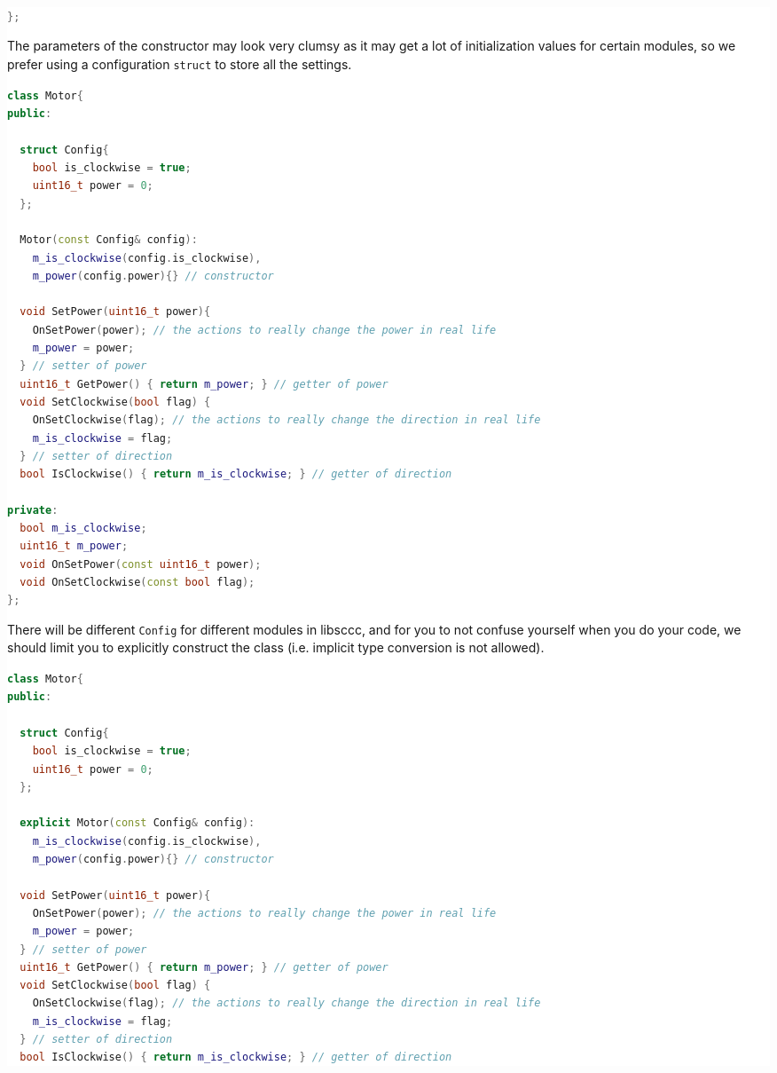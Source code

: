 ```C++
};
```

The parameters of the constructor may look very clumsy as it may get a lot of initialization values for certain modules, so we prefer using a configuration `struct` to store all the settings.

```C++
class Motor{
public:
  
  struct Config{
    bool is_clockwise = true;
    uint16_t power = 0;
  };
  
  Motor(const Config& config):
    m_is_clockwise(config.is_clockwise),
    m_power(config.power){} // constructor

  void SetPower(uint16_t power){ 
    OnSetPower(power); // the actions to really change the power in real life
    m_power = power; 
  } // setter of power
  uint16_t GetPower() { return m_power; } // getter of power
  void SetClockwise(bool flag) { 
    OnSetClockwise(flag); // the actions to really change the direction in real life
    m_is_clockwise = flag; 
  } // setter of direction
  bool IsClockwise() { return m_is_clockwise; } // getter of direction
  
private:
  bool m_is_clockwise;
  uint16_t m_power;
  void OnSetPower(const uint16_t power);
  void OnSetClockwise(const bool flag);
};
```

There will be different `Config` for different modules in libsccc, and for you to not confuse yourself when you do your code, we should limit you to explicitly construct the class (i.e. implicit type conversion is not allowed).

```C++
class Motor{
public:
  
  struct Config{
    bool is_clockwise = true;
    uint16_t power = 0;
  };
  
  explicit Motor(const Config& config):
    m_is_clockwise(config.is_clockwise),
    m_power(config.power){} // constructor

  void SetPower(uint16_t power){ 
    OnSetPower(power); // the actions to really change the power in real life
    m_power = power; 
  } // setter of power
  uint16_t GetPower() { return m_power; } // getter of power
  void SetClockwise(bool flag) { 
    OnSetClockwise(flag); // the actions to really change the direction in real life
    m_is_clockwise = flag; 
  } // setter of direction
  bool IsClockwise() { return m_is_clockwise; } // getter of direction
```